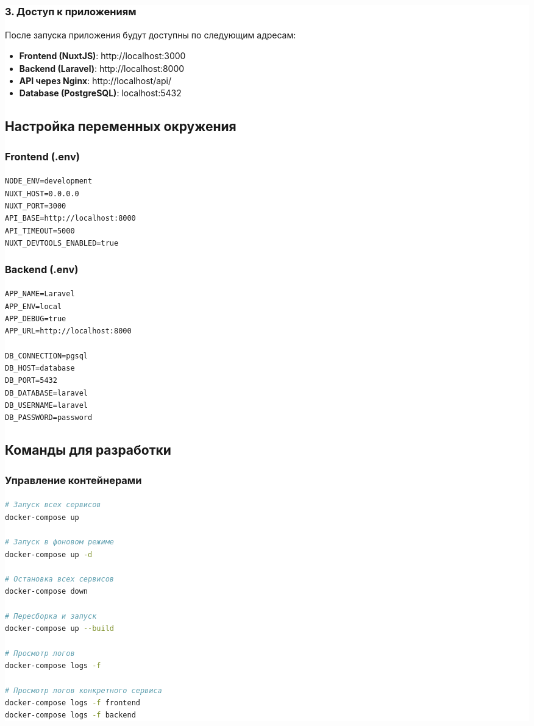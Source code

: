 ### 3. Доступ к приложениям

После запуска приложения будут доступны по следующим адресам:

- **Frontend (NuxtJS)**: http://localhost:3000
- **Backend (Laravel)**: http://localhost:8000
- **API через Nginx**: http://localhost/api/
- **Database (PostgreSQL)**: localhost:5432

## Настройка переменных окружения

### Frontend (.env)

```env
NODE_ENV=development
NUXT_HOST=0.0.0.0
NUXT_PORT=3000
API_BASE=http://localhost:8000
API_TIMEOUT=5000
NUXT_DEVTOOLS_ENABLED=true
```

### Backend (.env)

```env
APP_NAME=Laravel
APP_ENV=local
APP_DEBUG=true
APP_URL=http://localhost:8000

DB_CONNECTION=pgsql
DB_HOST=database
DB_PORT=5432
DB_DATABASE=laravel
DB_USERNAME=laravel
DB_PASSWORD=password
```

## Команды для разработки

### Управление контейнерами

```bash
# Запуск всех сервисов
docker-compose up

# Запуск в фоновом режиме
docker-compose up -d

# Остановка всех сервисов
docker-compose down

# Пересборка и запуск
docker-compose up --build

# Просмотр логов
docker-compose logs -f

# Просмотр логов конкретного сервиса
docker-compose logs -f frontend
docker-compose logs -f backend
```
